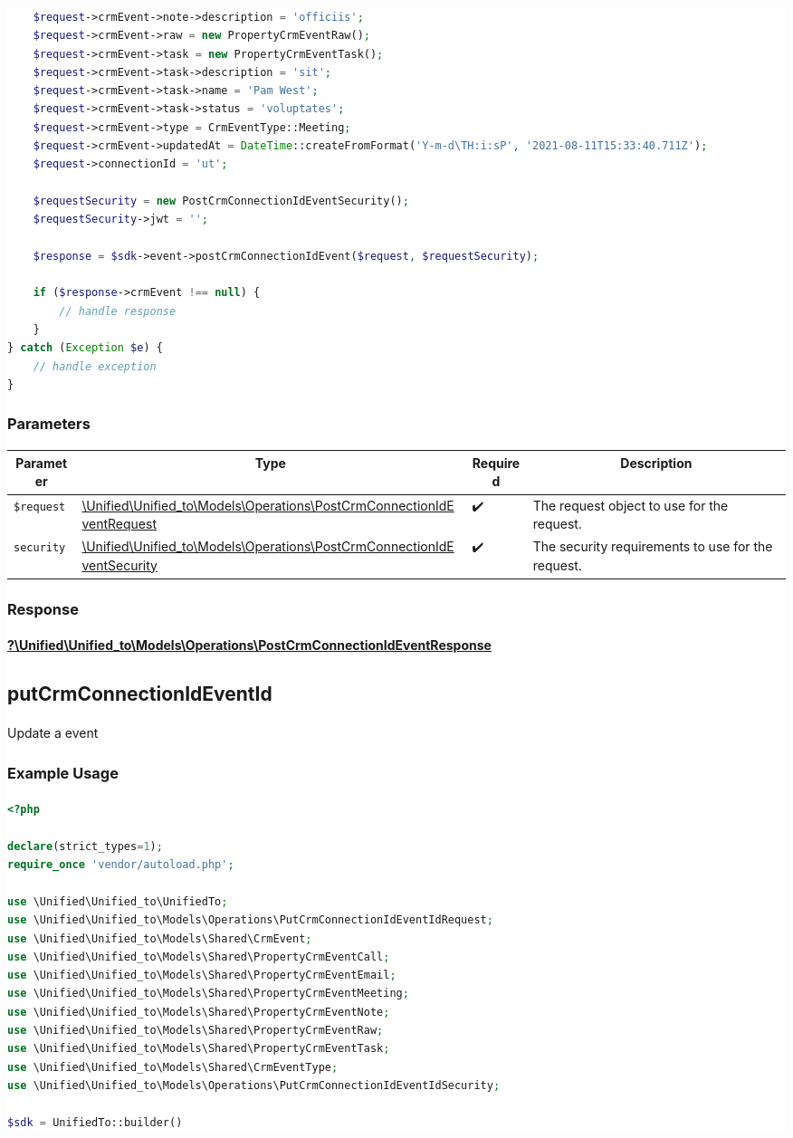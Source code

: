 ```php
    $request->crmEvent->note->description = 'officiis';
    $request->crmEvent->raw = new PropertyCrmEventRaw();
    $request->crmEvent->task = new PropertyCrmEventTask();
    $request->crmEvent->task->description = 'sit';
    $request->crmEvent->task->name = 'Pam West';
    $request->crmEvent->task->status = 'voluptates';
    $request->crmEvent->type = CrmEventType::Meeting;
    $request->crmEvent->updatedAt = DateTime::createFromFormat('Y-m-d\TH:i:sP', '2021-08-11T15:33:40.711Z');
    $request->connectionId = 'ut';

    $requestSecurity = new PostCrmConnectionIdEventSecurity();
    $requestSecurity->jwt = '';

    $response = $sdk->event->postCrmConnectionIdEvent($request, $requestSecurity);

    if ($response->crmEvent !== null) {
        // handle response
    }
} catch (Exception $e) {
    // handle exception
}
```

### Parameters

| Parameter                                                                                                                             | Type                                                                                                                                  | Required                                                                                                                              | Description                                                                                                                           |
| ------------------------------------------------------------------------------------------------------------------------------------- | ------------------------------------------------------------------------------------------------------------------------------------- | ------------------------------------------------------------------------------------------------------------------------------------- | ------------------------------------------------------------------------------------------------------------------------------------- |
| `$request`                                                                                                                            | [\Unified\Unified_to\Models\Operations\PostCrmConnectionIdEventRequest](../../models/operations/PostCrmConnectionIdEventRequest.md)   | :heavy_check_mark:                                                                                                                    | The request object to use for the request.                                                                                            |
| `security`                                                                                                                            | [\Unified\Unified_to\Models\Operations\PostCrmConnectionIdEventSecurity](../../models/operations/PostCrmConnectionIdEventSecurity.md) | :heavy_check_mark:                                                                                                                    | The security requirements to use for the request.                                                                                     |


### Response

**[?\Unified\Unified_to\Models\Operations\PostCrmConnectionIdEventResponse](../../models/operations/PostCrmConnectionIdEventResponse.md)**


## putCrmConnectionIdEventId

Update a event

### Example Usage

```php
<?php

declare(strict_types=1);
require_once 'vendor/autoload.php';

use \Unified\Unified_to\UnifiedTo;
use \Unified\Unified_to\Models\Operations\PutCrmConnectionIdEventIdRequest;
use \Unified\Unified_to\Models\Shared\CrmEvent;
use \Unified\Unified_to\Models\Shared\PropertyCrmEventCall;
use \Unified\Unified_to\Models\Shared\PropertyCrmEventEmail;
use \Unified\Unified_to\Models\Shared\PropertyCrmEventMeeting;
use \Unified\Unified_to\Models\Shared\PropertyCrmEventNote;
use \Unified\Unified_to\Models\Shared\PropertyCrmEventRaw;
use \Unified\Unified_to\Models\Shared\PropertyCrmEventTask;
use \Unified\Unified_to\Models\Shared\CrmEventType;
use \Unified\Unified_to\Models\Operations\PutCrmConnectionIdEventIdSecurity;

$sdk = UnifiedTo::builder()
```